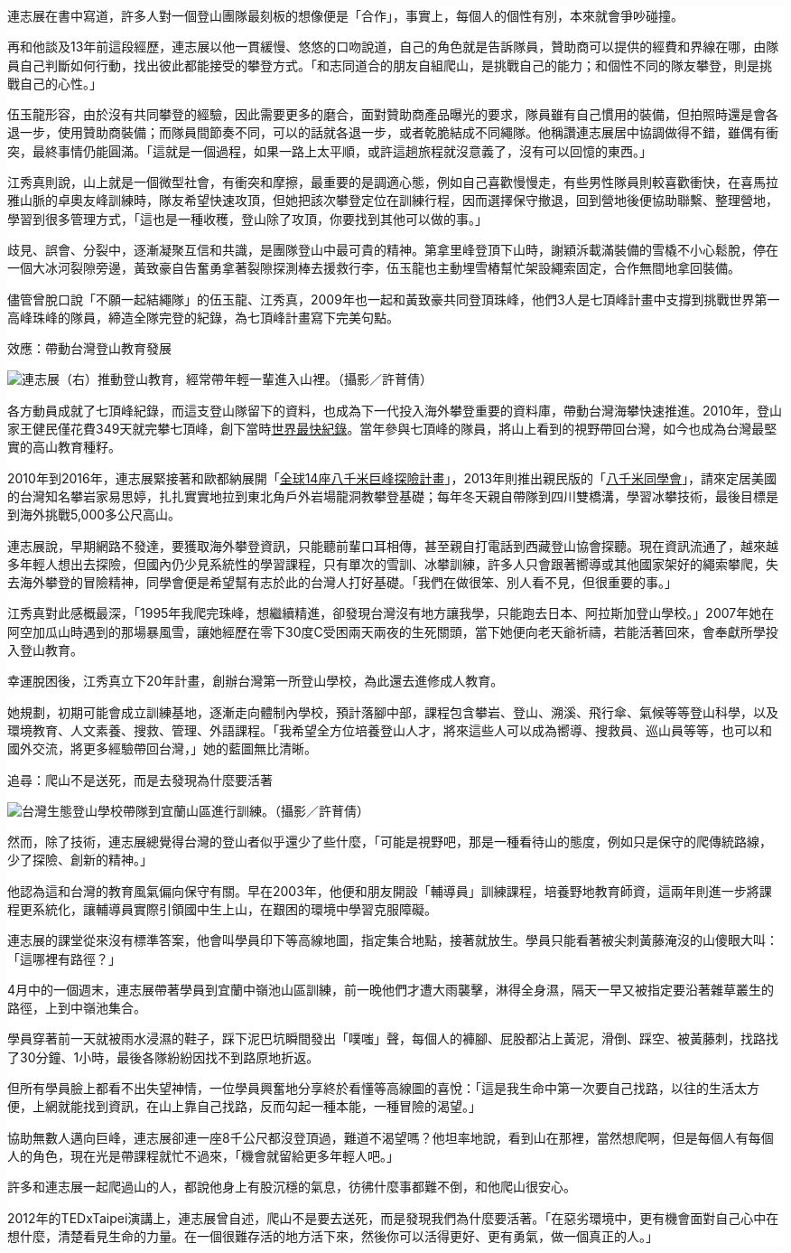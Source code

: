 連志展在書中寫道，許多人對一個登山團隊最刻板的想像便是「合作」，事實上，每個人的個性有別，本來就會爭吵碰撞。   

再和他談及13年前這段經歷，連志展以他一貫緩慢、悠悠的口吻說道，自己的角色就是告訴隊員，贊助商可以提供的經費和界線在哪，由隊員自己判斷如何行動，找出彼此都能接受的攀登方式。「和志同道合的朋友自組爬山，是挑戰自己的能力；和個性不同的隊友攀登，則是挑戰自己的心性。」   

伍玉龍形容，由於沒有共同攀登的經驗，因此需要更多的磨合，面對贊助商產品曝光的要求，隊員雖有自己慣用的裝備，但拍照時還是會各退一步，使用贊助商裝備；而隊員間節奏不同，可以的話就各退一步，或者乾脆結成不同繩隊。他稱讚連志展居中協調做得不錯，雖偶有衝突，最終事情仍能圓滿。「這就是一個過程，如果一路上太平順，或許這趟旅程就沒意義了，沒有可以回憶的東西。」   

江秀真則說，山上就是一個微型社會，有衝突和摩擦，最重要的是調適心態，例如自己喜歡慢慢走，有些男性隊員則較喜歡衝快，在喜馬拉雅山脈的卓奧友峰訓練時，隊友希望快速攻頂，但她把該次攀登定位在訓練行程，因而選擇保守撤退，回到營地後便協助聯繫、整理營地，學習到很多管理方式，「這也是一種收穫，登山除了攻頂，你要找到其他可以做的事。」   

歧見、誤會、分裂中，逐漸凝聚互信和共識，是團隊登山中最可貴的精神。第拿里峰登頂下山時，謝穎泝載滿裝備的雪橇不小心鬆脫，停在一個大冰河裂隙旁邊，黃致豪自告奮勇拿著裂隙探測棒去援救行李，伍玉龍也主動埋雪樁幫忙架設繩索固定，合作無間地拿回裝備。   

儘管曾脫口說「不願一起結繩隊」的伍玉龍、江秀真，2009年也一起和黃致豪共同登頂珠峰，他們3人是七頂峰計畫中支撐到挑戰世界第一高峰珠峰的隊員，締造全隊完登的紀錄，為七頂峰計畫寫下完美句點。 

效應：帶動台灣登山教育發展 



![連志展（右）推動登山教育，經常帶年輕一輩進入山裡。（攝影／許𦱀倩）](https://storage.googleapis.com/twreporter-multimedia/images/20190426102550-6f15370166334bafbf780136befefb2e-mobile.jpg)

各方動員成就了七頂峰紀錄，而這支登山隊留下的資料，也成為下一代投入海外攀登重要的資料庫，帶動台灣海攀快速推進。2010年，登山家王健民僅花費349天就完攀七頂峰，創下當時<a target="_blank" href="https://news.ltn.com.tw/news/focus/paper/401400">世界最快紀錄</a>。當年參與七頂峰的隊員，將山上看到的視野帶回台灣，如今也成為台灣最堅實的高山教育種籽。   

2010年到2016年，連志展緊接著和歐都納展開「<a target="_blank" href="http://www.atunas.org.tw/project/climb-plan/">全球14座八千米巨峰探險計畫</a>」，2013年則推出親民版的「<a target="_blank" href="http://www.atunas.org.tw/project/etmstudent-info/">八千米同學會</a>」，請來定居美國的台灣知名攀岩家易思婷，扎扎實實地拉到東北角戶外岩場龍洞教攀登基礎；每年冬天親自帶隊到四川雙橋溝，學習冰攀技術，最後目標是到海外挑戰5,000多公尺高山。   

連志展說，早期網路不發達，要獲取海外攀登資訊，只能聽前輩口耳相傳，甚至親自打電話到西藏登山協會探聽。現在資訊流通了，越來越多年輕人想出去探險，但國內仍少見系統性的學習課程，只有單次的雪訓、冰攀訓練，許多人只會跟著嚮導或其他國家架好的繩索攀爬，失去海外攀登的冒險精神，同學會便是希望幫有志於此的台灣人打好基礎。「我們在做很笨、別人看不見，但很重要的事。」   

江秀真對此感概最深，「1995年我爬完珠峰，想繼續精進，卻發現台灣沒有地方讓我學，只能跑去日本、阿拉斯加登山學校。」2007年她在阿空加瓜山時遇到的那場暴風雪，讓她經歷在零下30度C受困兩天兩夜的生死關頭，當下她便向老天爺祈禱，若能活著回來，會奉獻所學投入登山教育。   

幸運脫困後，江秀真立下20年計畫，創辦台灣第一所登山學校，為此還去進修成人教育。   

她規劃，初期可能會成立訓練基地，逐漸走向體制內學校，預計落腳中部，課程包含攀岩、登山、溯溪、飛行傘、氣候等等登山科學，以及環境教育、人文素養、搜救、管理、外語課程。「我希望全方位培養登山人才，將來這些人可以成為嚮導、搜救員、巡山員等等，也可以和國外交流，將更多經驗帶回台灣，」她的藍圖無比清晰。   

追尋：爬山不是送死，而是去發現為什麼要活著 



![台灣生態登山學校帶隊到宜蘭山區進行訓練。（攝影／許𦱀倩）](https://storage.googleapis.com/twreporter-multimedia/images/20190426102646-7a6eb69d0e642c5889bfc2e0db2679d7-mobile.jpg)

然而，除了技術，連志展總覺得台灣的登山者似乎還少了些什麼，「可能是視野吧，那是一種看待山的態度，例如只是保守的爬傳統路線，少了探險、創新的精神。」   

他認為這和台灣的教育風氣偏向保守有關。早在2003年，他便和朋友開設「輔導員」訓練課程，培養野地教育師資，這兩年則進一步將課程更系統化，讓輔導員實際引領國中生上山，在艱困的環境中學習克服障礙。   

連志展的課堂從來沒有標準答案，他會叫學員印下等高線地圖，指定集合地點，接著就放生。學員只能看著被尖刺黃藤淹沒的山傻眼大叫：「這哪裡有路徑？」

4月中的一個週末，連志展帶著學員到宜蘭中嶺池山區訓練，前一晚他們才遭大雨襲擊，淋得全身濕，隔天一早又被指定要沿著雜草叢生的路徑，上到中嶺池集合。   

學員穿著前一天就被雨水浸濕的鞋子，踩下泥巴坑瞬間發出「噗嗤」聲，每個人的褲腳、屁股都沾上黃泥，滑倒、踩空、被黃藤刺，找路找了30分鐘、1小時，最後各隊紛紛因找不到路原地折返。   

但所有學員臉上都看不出失望神情，一位學員興奮地分享終於看懂等高線圖的喜悅：「這是我生命中第一次要自己找路，以往的生活太方便，上網就能找到資訊，在山上靠自己找路，反而勾起一種本能，一種冒險的渴望。」   

協助無數人邁向巨峰，連志展卻連一座8千公尺都沒登頂過，難道不渴望嗎？他坦率地說，看到山在那裡，當然想爬啊，但是每個人有每個人的角色，現在光是帶課程就忙不過來，「機會就留給更多年輕人吧。」   

許多和連志展一起爬過山的人，都說他身上有股沉穩的氣息，彷彿什麼事都難不倒，和他爬山很安心。  

2012年的TEDxTaipei演講上，連志展曾自述，爬山不是要去送死，而是發現我們為什麼要活著。「在惡劣環境中，更有機會面對自己心中在想什麼，清楚看見生命的力量。在一個很難存活的地方活下來，然後你可以活得更好、更有勇氣，做一個真正的人。」  


